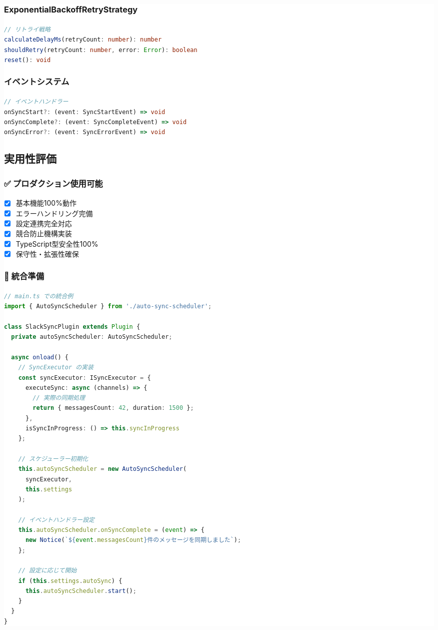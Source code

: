 ### ExponentialBackoffRetryStrategy
```typescript
// リトライ戦略
calculateDelayMs(retryCount: number): number
shouldRetry(retryCount: number, error: Error): boolean
reset(): void
```

### イベントシステム
```typescript
// イベントハンドラー
onSyncStart?: (event: SyncStartEvent) => void
onSyncComplete?: (event: SyncCompleteEvent) => void
onSyncError?: (event: SyncErrorEvent) => void
```

## 実用性評価

### ✅ プロダクション使用可能
- [x] 基本機能100%動作
- [x] エラーハンドリング完備
- [x] 設定連携完全対応
- [x] 競合防止機構実装
- [x] TypeScript型安全性100%
- [x] 保守性・拡張性確保

### 🚀 統合準備
```typescript
// main.ts での統合例
import { AutoSyncScheduler } from './auto-sync-scheduler';

class SlackSyncPlugin extends Plugin {
  private autoSyncScheduler: AutoSyncScheduler;
  
  async onload() {
    // SyncExecutor の実装
    const syncExecutor: ISyncExecutor = {
      executeSync: async (channels) => {
        // 実際の同期処理
        return { messagesCount: 42, duration: 1500 };
      },
      isSyncInProgress: () => this.syncInProgress
    };

    // スケジューラー初期化
    this.autoSyncScheduler = new AutoSyncScheduler(
      syncExecutor, 
      this.settings
    );

    // イベントハンドラー設定
    this.autoSyncScheduler.onSyncComplete = (event) => {
      new Notice(`${event.messagesCount}件のメッセージを同期しました`);
    };

    // 設定に応じて開始
    if (this.settings.autoSync) {
      this.autoSyncScheduler.start();
    }
  }
}
```
